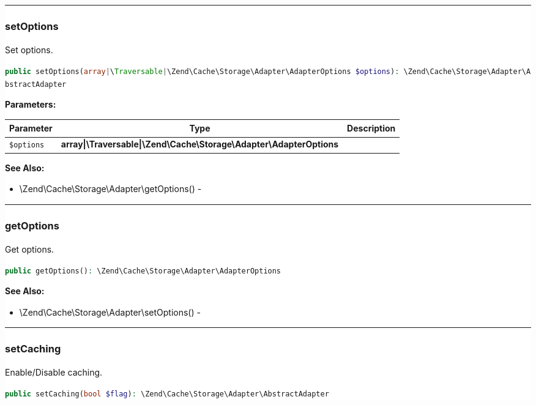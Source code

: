






***

### setOptions

Set options.

```php
public setOptions(array|\Traversable|\Zend\Cache\Storage\Adapter\AdapterOptions $options): \Zend\Cache\Storage\Adapter\AbstractAdapter
```








**Parameters:**

| Parameter | Type | Description |
|-----------|------|-------------|
| `$options` | **array&#124;\Traversable&#124;\Zend\Cache\Storage\Adapter\AdapterOptions** |  |



**See Also:**

* \Zend\Cache\Storage\Adapter\getOptions() - 

***

### getOptions

Get options.

```php
public getOptions(): \Zend\Cache\Storage\Adapter\AdapterOptions
```










**See Also:**

* \Zend\Cache\Storage\Adapter\setOptions() - 

***

### setCaching

Enable/Disable caching.

```php
public setCaching(bool $flag): \Zend\Cache\Storage\Adapter\AbstractAdapter
```
